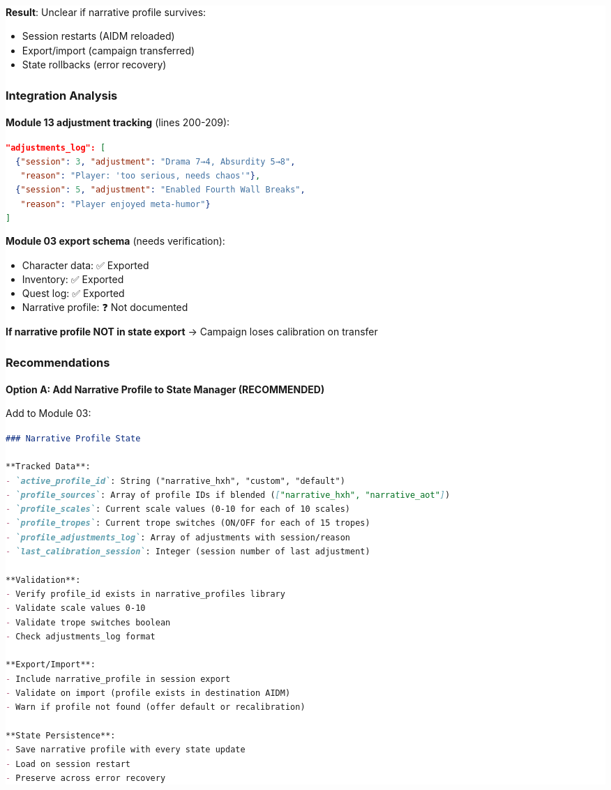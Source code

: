 **Result**: Unclear if narrative profile survives:
- Session restarts (AIDM reloaded)
- Export/import (campaign transferred)
- State rollbacks (error recovery)

### Integration Analysis

**Module 13 adjustment tracking** (lines 200-209):

```json
"adjustments_log": [
  {"session": 3, "adjustment": "Drama 7→4, Absurdity 5→8", 
   "reason": "Player: 'too serious, needs chaos'"},
  {"session": 5, "adjustment": "Enabled Fourth Wall Breaks", 
   "reason": "Player enjoyed meta-humor"}
]
```

**Module 03 export schema** (needs verification):
- Character data: ✅ Exported
- Inventory: ✅ Exported
- Quest log: ✅ Exported
- Narrative profile: ❓ Not documented

**If narrative profile NOT in state export** → Campaign loses calibration on transfer

### Recommendations

**Option A: Add Narrative Profile to State Manager (RECOMMENDED)**

Add to Module 03:

```markdown
### Narrative Profile State

**Tracked Data**:
- `active_profile_id`: String ("narrative_hxh", "custom", "default")
- `profile_sources`: Array of profile IDs if blended (["narrative_hxh", "narrative_aot"])
- `profile_scales`: Current scale values (0-10 for each of 10 scales)
- `profile_tropes`: Current trope switches (ON/OFF for each of 15 tropes)
- `profile_adjustments_log`: Array of adjustments with session/reason
- `last_calibration_session`: Integer (session number of last adjustment)

**Validation**:
- Verify profile_id exists in narrative_profiles library
- Validate scale values 0-10
- Validate trope switches boolean
- Check adjustments_log format

**Export/Import**:
- Include narrative_profile in session export
- Validate on import (profile exists in destination AIDM)
- Warn if profile not found (offer default or recalibration)

**State Persistence**:
- Save narrative profile with every state update
- Load on session restart
- Preserve across error recovery
```
